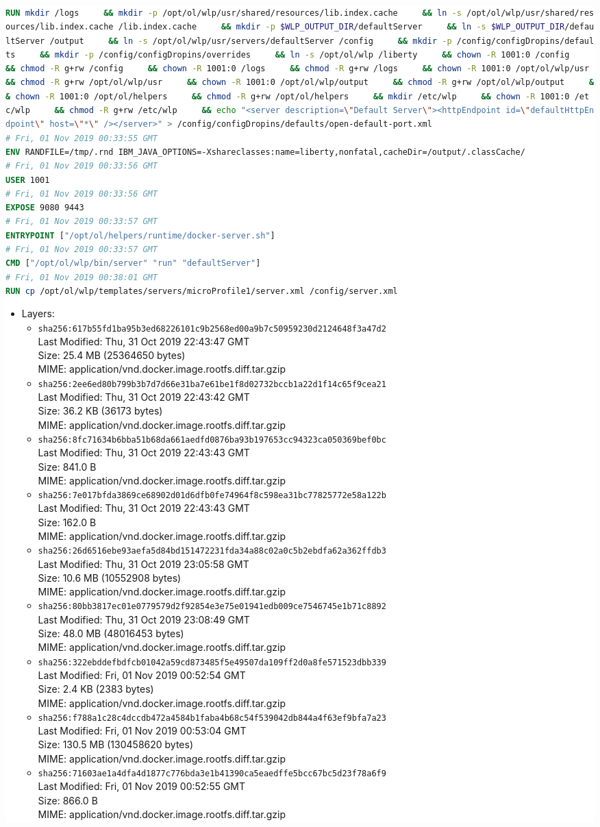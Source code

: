 ```dockerfile
RUN mkdir /logs     && mkdir -p /opt/ol/wlp/usr/shared/resources/lib.index.cache     && ln -s /opt/ol/wlp/usr/shared/resources/lib.index.cache /lib.index.cache     && mkdir -p $WLP_OUTPUT_DIR/defaultServer     && ln -s $WLP_OUTPUT_DIR/defaultServer /output     && ln -s /opt/ol/wlp/usr/servers/defaultServer /config     && mkdir -p /config/configDropins/defaults     && mkdir -p /config/configDropins/overrides     && ln -s /opt/ol/wlp /liberty     && chown -R 1001:0 /config     && chmod -R g+rw /config     && chown -R 1001:0 /logs     && chmod -R g+rw /logs     && chown -R 1001:0 /opt/ol/wlp/usr     && chmod -R g+rw /opt/ol/wlp/usr     && chown -R 1001:0 /opt/ol/wlp/output     && chmod -R g+rw /opt/ol/wlp/output     && chown -R 1001:0 /opt/ol/helpers     && chmod -R g+rw /opt/ol/helpers     && mkdir /etc/wlp     && chown -R 1001:0 /etc/wlp     && chmod -R g+rw /etc/wlp     && echo "<server description=\"Default Server\"><httpEndpoint id=\"defaultHttpEndpoint\" host=\"*\" /></server>" > /config/configDropins/defaults/open-default-port.xml
# Fri, 01 Nov 2019 00:33:55 GMT
ENV RANDFILE=/tmp/.rnd IBM_JAVA_OPTIONS=-Xshareclasses:name=liberty,nonfatal,cacheDir=/output/.classCache/ 
# Fri, 01 Nov 2019 00:33:56 GMT
USER 1001
# Fri, 01 Nov 2019 00:33:56 GMT
EXPOSE 9080 9443
# Fri, 01 Nov 2019 00:33:57 GMT
ENTRYPOINT ["/opt/ol/helpers/runtime/docker-server.sh"]
# Fri, 01 Nov 2019 00:33:57 GMT
CMD ["/opt/ol/wlp/bin/server" "run" "defaultServer"]
# Fri, 01 Nov 2019 00:38:01 GMT
RUN cp /opt/ol/wlp/templates/servers/microProfile1/server.xml /config/server.xml
```

-	Layers:
	-	`sha256:617b55fd1ba95b3ed68226101c9b2568ed00a9b7c50959230d2124648f3a47d2`  
		Last Modified: Thu, 31 Oct 2019 22:43:47 GMT  
		Size: 25.4 MB (25364650 bytes)  
		MIME: application/vnd.docker.image.rootfs.diff.tar.gzip
	-	`sha256:2ee6ed80b799b3b7d7d66e31ba7e61be1f8d02732bccb1a22d1f14c65f9cea21`  
		Last Modified: Thu, 31 Oct 2019 22:43:42 GMT  
		Size: 36.2 KB (36173 bytes)  
		MIME: application/vnd.docker.image.rootfs.diff.tar.gzip
	-	`sha256:8fc71634b6bba51b68da661aedfd0876ba93b197653cc94323ca050369bef0bc`  
		Last Modified: Thu, 31 Oct 2019 22:43:43 GMT  
		Size: 841.0 B  
		MIME: application/vnd.docker.image.rootfs.diff.tar.gzip
	-	`sha256:7e017bfda3869ce68902d01d6dfb0fe74964f8c598ea31bc77825772e58a122b`  
		Last Modified: Thu, 31 Oct 2019 22:43:43 GMT  
		Size: 162.0 B  
		MIME: application/vnd.docker.image.rootfs.diff.tar.gzip
	-	`sha256:26d6516ebe93aefa5d84bd151472231fda34a88c02a0c5b2ebdfa62a362ffdb3`  
		Last Modified: Thu, 31 Oct 2019 23:05:58 GMT  
		Size: 10.6 MB (10552908 bytes)  
		MIME: application/vnd.docker.image.rootfs.diff.tar.gzip
	-	`sha256:80bb3817ec01e0779579d2f92854e3e75e01941edb009ce7546745e1b71c8892`  
		Last Modified: Thu, 31 Oct 2019 23:08:49 GMT  
		Size: 48.0 MB (48016453 bytes)  
		MIME: application/vnd.docker.image.rootfs.diff.tar.gzip
	-	`sha256:322ebddefbdfcb01042a59cd873485f5e49507da109ff2d0a8fe571523dbb339`  
		Last Modified: Fri, 01 Nov 2019 00:52:54 GMT  
		Size: 2.4 KB (2383 bytes)  
		MIME: application/vnd.docker.image.rootfs.diff.tar.gzip
	-	`sha256:f788a1c28c4dccdb472a4584b1faba4b68c54f539042db844a4f63ef9bfa7a23`  
		Last Modified: Fri, 01 Nov 2019 00:53:04 GMT  
		Size: 130.5 MB (130458620 bytes)  
		MIME: application/vnd.docker.image.rootfs.diff.tar.gzip
	-	`sha256:71603ae1a4dfa4d1877c776bda3e1b41390ca5eaedffe5bcc67bc5d23f78a6f9`  
		Last Modified: Fri, 01 Nov 2019 00:52:55 GMT  
		Size: 866.0 B  
		MIME: application/vnd.docker.image.rootfs.diff.tar.gzip